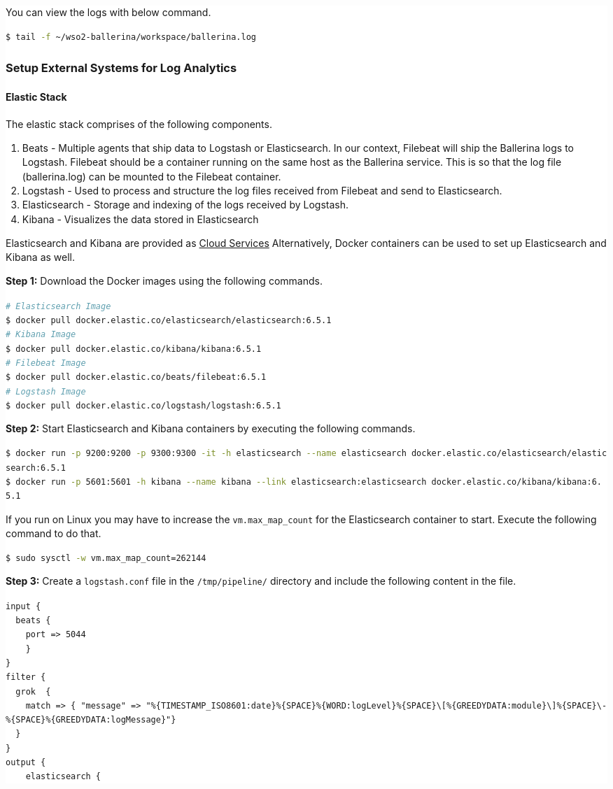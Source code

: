 You can view the logs with below command.

```bash
$ tail -f ~/wso2-ballerina/workspace/ballerina.log
```

### Setup External Systems for Log Analytics

#### Elastic Stack
The elastic stack comprises of the following components.

1. Beats - Multiple agents that ship data to Logstash or Elasticsearch. In our context, Filebeat will ship the Ballerina logs to Logstash. Filebeat should be a container running on the same host as the Ballerina service. This is so that the log file (ballerina.log) can be mounted to the Filebeat container.
2. Logstash - Used to process and structure the log files received from Filebeat and send to Elasticsearch.
3. Elasticsearch - Storage and indexing of the logs received by Logstash.
4. Kibana - Visualizes the data stored in Elasticsearch

Elasticsearch and Kibana are provided as [Cloud Services](https://www.elastic.co/cloud)
Alternatively, Docker containers can be used to set up Elasticsearch and Kibana as well.

**Step 1:** Download the Docker images using the following commands.

```bash
# Elasticsearch Image
$ docker pull docker.elastic.co/elasticsearch/elasticsearch:6.5.1
# Kibana Image
$ docker pull docker.elastic.co/kibana/kibana:6.5.1
# Filebeat Image
$ docker pull docker.elastic.co/beats/filebeat:6.5.1
# Logstash Image
$ docker pull docker.elastic.co/logstash/logstash:6.5.1
```

**Step 2:** Start Elasticsearch and Kibana containers by executing the following commands.

```bash
$ docker run -p 9200:9200 -p 9300:9300 -it -h elasticsearch --name elasticsearch docker.elastic.co/elasticsearch/elasticsearch:6.5.1
$ docker run -p 5601:5601 -h kibana --name kibana --link elasticsearch:elasticsearch docker.elastic.co/kibana/kibana:6.5.1
```

If you run on Linux you may have to increase the `vm.max_map_count` for the Elasticsearch container to start. 
Execute the following command to do that.

```bash
$ sudo sysctl -w vm.max_map_count=262144
```

**Step 3:** Create a `logstash.conf` file in the `/tmp/pipeline/` directory and include the following content in the file.

```
input {
  beats {
    port => 5044
    }
}
filter {
  grok  {
    match => { "message" => "%{TIMESTAMP_ISO8601:date}%{SPACE}%{WORD:logLevel}%{SPACE}\[%{GREEDYDATA:module}\]%{SPACE}\-%{SPACE}%{GREEDYDATA:logMessage}"}
  }
}
output {
    elasticsearch {
```

[Prometheus]: https://prometheus.io/
[Grafana]: https://grafana.com/
[Jaeger]: https://www.jaegertracing.io/
[Elastic Stack]: https://www.elastic.co/